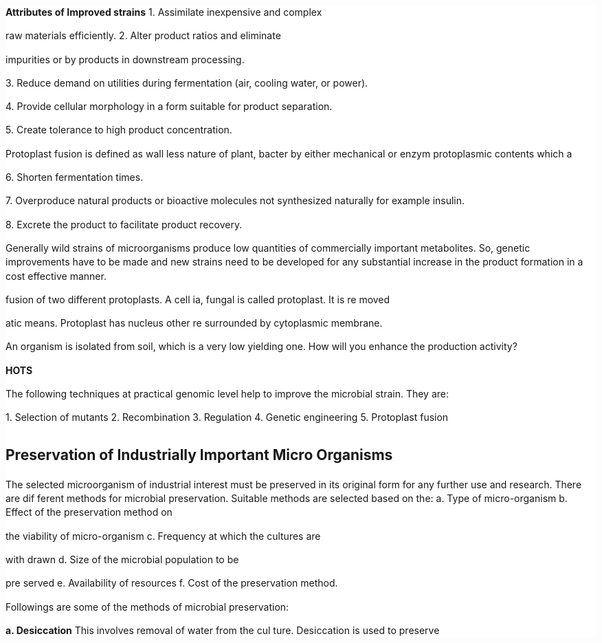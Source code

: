 


  

**Attributes of Improved strains** 1\. Assimilate inexpensive and complex

raw materials efficiently. 2. Alter product ratios and eliminate

impurities or by products in downstream processing.

3\. Reduce demand on utilities during fermentation (air, cooling water, or power).

4\. Provide cellular morphology in a form suitable for product separation.

5\. Create tolerance to high product concentration.

Protoplast fusion is defined as wall less nature of plant, bacter by either mechanical or enzym protoplasmic contents which a  

6\. Shorten fermentation times.

7\. Overproduce natural products or bioactive molecules not synthesized naturally for example insulin.

8\. Excrete the product to facilitate product recovery.

Generally wild strains of microorganisms produce low quantities of commercially important metabolites. So, genetic improvements have to be made and new strains need to be developed for any substantial increase in the product formation in a cost effective manner.

fusion of two different protoplasts. A cell ia, fungal is called protoplast. It is re moved

atic means. Protoplast has nucleus other re surrounded by cytoplasmic membrane.




  

An organism is isolated from soil, which is a very low yielding one. How will you enhance the production activity?

**HOTS**

The following techniques at practical genomic level help to improve the microbial strain. They are:

1\. Selection of mutants 2. Recombination 3. Regulation 4. Genetic engineering 5. Protoplast fusion

## Preservation of Industrially Important Micro Organisms


The selected microorganism of industrial interest must be preserved in its original form for any further use and research. There are dif ferent methods for microbial preservation. Suitable methods are selected based on the: a. Type of micro-organism b. Effect of the preservation method on

the viability of micro-organism c. Frequency at which the cultures are

with drawn d. Size of the microbial population to be

pre served e. Availability of resources f. Cost of the preservation method.

Followings are some of the methods of microbial preservation:

**a. Desiccation** This involves removal of water from the cul ture. Desiccation is used to preserve  
